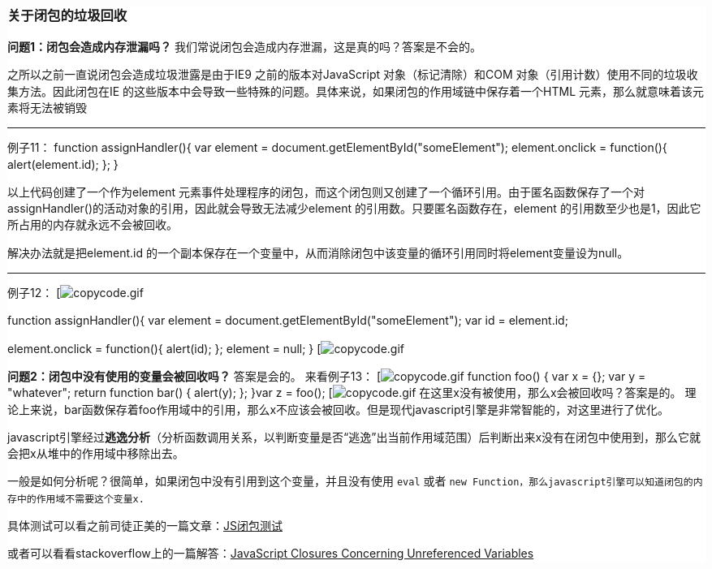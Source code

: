 ### 关于闭包的垃圾回收

**问题1：闭包会造成内存泄漏吗？**
我们常说闭包会造成内存泄漏，这是真的吗？答案是不会的。

之所以之前一直说闭包会造成垃圾泄露是由于IE9 之前的版本对JavaScript 对象（标记清除）和COM 对象（引用计数）使用不同的垃圾收集方法。因此闭包在IE 的这些版本中会导致一些特殊的问题。具体来说，如果闭包的作用域链中保存着一个HTML 元素，那么就意味着该元素将无法被销毁

* * *

例子11：
function assignHandler(){ var element = document.getElementById("someElement");
element.onclick = function(){
alert(element.id);
};
}

以上代码创建了一个作为element 元素事件处理程序的闭包，而这个闭包则又创建了一个循环引用。由于匿名函数保存了一个对assignHandler()的活动对象的引用，因此就会导致无法减少element 的引用数。只要匿名函数存在，element 的引用数至少也是1，因此它所占用的内存就永远不会被回收。

解决办法就是把element.id 的一个副本保存在一个变量中，从而消除闭包中该变量的循环引用同时将element变量设为null。

* * *

例子12：
[![copycode.gif](你不知道的JS（2）深入了解闭包%20-%20汕大小吴%20-%20博客园.md#)

function assignHandler(){ var element = document.getElementById("someElement"); var id = element.id;

element.onclick = function(){
alert(id);
};
element = null;
}
[![copycode.gif](你不知道的JS（2）深入了解闭包%20-%20汕大小吴%20-%20博客园.md#)

**问题2：闭包中没有使用的变量会被回收吗？**
答案是会的。
来看例子13：
[![copycode.gif](你不知道的JS（2）深入了解闭包%20-%20汕大小吴%20-%20博客园.md#)
function foo() { var x = {}; var y = "whatever"; return  function bar() {
alert(y);
};
}var z = foo();
[![copycode.gif](你不知道的JS（2）深入了解闭包%20-%20汕大小吴%20-%20博客园.md#)
在这里x没有被使用，那么x会被回收吗？答案是的。
理论上来说，bar函数保存着foo作用域中的引用，那么x不应该会被回收。但是现代javascript引擎是非常智能的，对这里进行了优化。

javascript引擎经过**逃逸分析**（分析函数调用关系，以判断变量是否“逃逸”出当前作用域范围）后判断出来x没有在闭包中使用到，那么它就会把x从堆中的作用域中移除出去。

一般是如何分析呢？很简单，如果闭包中没有引用到这个变量，并且没有使用 `eval` 或者 `new Function，那么javascript引擎可以知道闭包的内存中的作用域不需要这个变量x.`

具体测试可以看之前司徒正美的一篇文章：[JS闭包测试](http://www.cnblogs.com/rubylouvre/p/3345294.html)

或者可以看看stackoverflow上的一篇解答：[JavaScript Closures Concerning Unreferenced Variables](https://www.cnblogs.com/wuguanglin/p/JavaScript%20Closures%20Concerning%20Unreferenced%20Variables)
